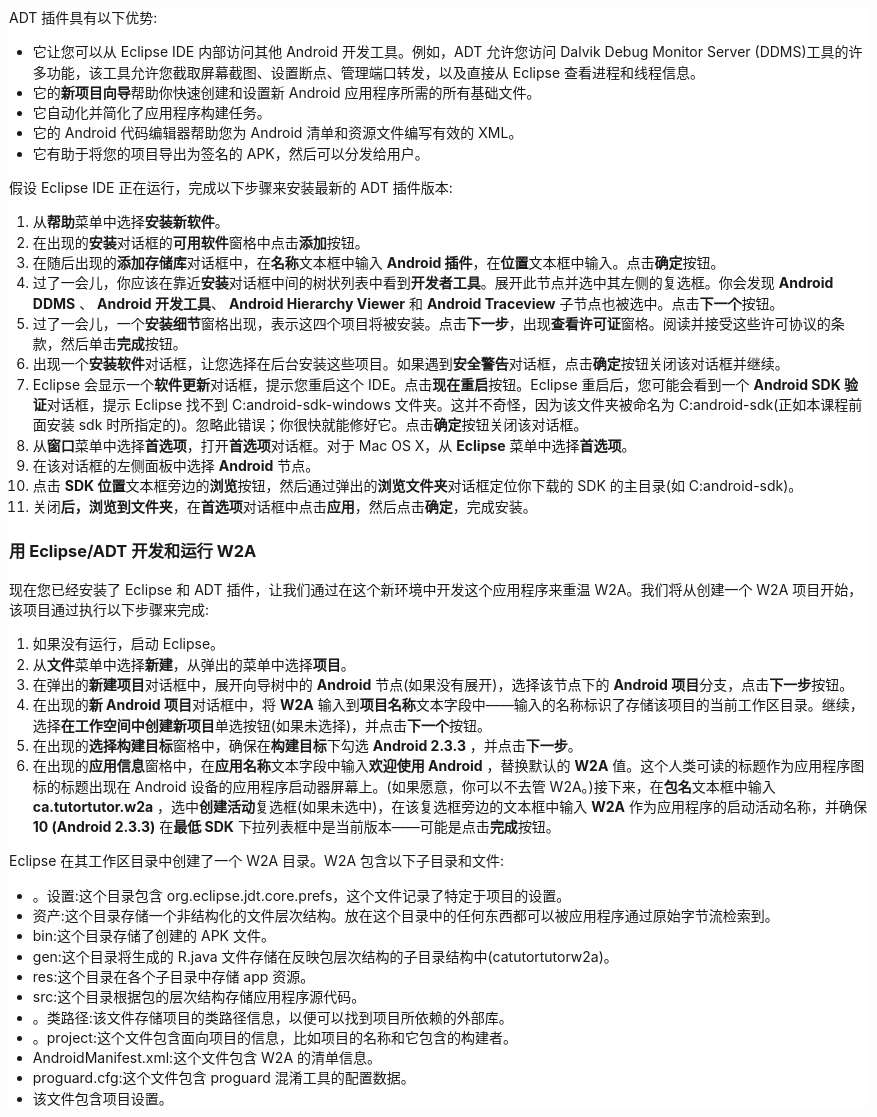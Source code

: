 ADT 插件具有以下优势:

*   它让您可以从 Eclipse IDE 内部访问其他 Android 开发工具。例如，ADT 允许您访问 Dalvik Debug Monitor Server (DDMS)工具的许多功能，该工具允许您截取屏幕截图、设置断点、管理端口转发，以及直接从 Eclipse 查看进程和线程信息。
*   它的**新项目向导**帮助你快速创建和设置新 Android 应用程序所需的所有基础文件。
*   它自动化并简化了应用程序构建任务。
*   它的 Android 代码编辑器帮助您为 Android 清单和资源文件编写有效的 XML。
*   它有助于将您的项目导出为签名的 APK，然后可以分发给用户。

假设 Eclipse IDE 正在运行，完成以下步骤来安装最新的 ADT 插件版本:

1.  从**帮助**菜单中选择**安装新软件**。
2.  在出现的**安装**对话框的**可用软件**窗格中点击**添加**按钮。
3.  在随后出现的**添加存储库**对话框中，在**名称**文本框中输入 **Android 插件**，在**位置**文本框中输入。点击**确定**按钮。
4.  过了一会儿，你应该在靠近**安装**对话框中间的树状列表中看到**开发者工具**。展开此节点并选中其左侧的复选框。你会发现 **Android DDMS** 、 **Android 开发工具**、 **Android Hierarchy Viewer** 和 **Android Traceview** 子节点也被选中。点击**下一个**按钮。
5.  过了一会儿，一个**安装细节**窗格出现，表示这四个项目将被安装。点击**下一步**，出现**查看许可证**窗格。阅读并接受这些许可协议的条款，然后单击**完成**按钮。
6.  出现一个**安装软件**对话框，让您选择在后台安装这些项目。如果遇到**安全警告**对话框，点击**确定**按钮关闭该对话框并继续。
7.  Eclipse 会显示一个**软件更新**对话框，提示您重启这个 IDE。点击**现在重启**按钮。Eclipse 重启后，您可能会看到一个 **Android SDK 验证**对话框，提示 Eclipse 找不到 C:android-sdk-windows 文件夹。这并不奇怪，因为该文件夹被命名为 C:android-sdk(正如本课程前面安装 sdk 时所指定的)。忽略此错误；你很快就能修好它。点击**确定**按钮关闭该对话框。
8.  从**窗口**菜单中选择**首选项**，打开**首选项**对话框。对于 Mac OS X，从 **Eclipse** 菜单中选择**首选项**。
9.  在该对话框的左侧面板中选择 **Android** 节点。
10.  点击 **SDK 位置**文本框旁边的**浏览**按钮，然后通过弹出的**浏览文件夹**对话框定位你下载的 SDK 的主目录(如 C:android-sdk)。
11.  关闭**后，浏览到文件夹**，在**首选项**对话框中点击**应用**，然后点击**确定**，完成安装。

### 用 Eclipse/ADT 开发和运行 W2A

现在您已经安装了 Eclipse 和 ADT 插件，让我们通过在这个新环境中开发这个应用程序来重温 W2A。我们将从创建一个 W2A 项目开始，该项目通过执行以下步骤来完成:

1.  如果没有运行，启动 Eclipse。
2.  从**文件**菜单中选择**新建**，从弹出的菜单中选择**项目**。
3.  在弹出的**新建项目**对话框中，展开向导树中的 **Android** 节点(如果没有展开)，选择该节点下的 **Android 项目**分支，点击**下一步**按钮。
4.  在出现的**新 Android 项目**对话框中，将 **W2A** 输入到**项目名称**文本字段中——输入的名称标识了存储该项目的当前工作区目录。继续，选择**在工作空间中创建新项目**单选按钮(如果未选择)，并点击**下一个**按钮。
5.  在出现的**选择构建目标**窗格中，确保在**构建目标**下勾选 **Android 2.3.3** ，并点击**下一步**。
6.  在出现的**应用信息**窗格中，在**应用名称**文本字段中输入**欢迎使用 Android** ，替换默认的 **W2A** 值。这个人类可读的标题作为应用程序图标的标题出现在 Android 设备的应用程序启动器屏幕上。(如果愿意，你可以不去管 W2A。)接下来，在**包名**文本框中输入 **ca.tutortutor.w2a** ，选中**创建活动**复选框(如果未选中)，在该复选框旁边的文本框中输入 **W2A** 作为应用程序的启动活动名称，并确保 **10 (Android 2.3.3)** 在**最低 SDK** 下拉列表框中是当前版本——可能是点击**完成**按钮。

Eclipse 在其工作区目录中创建了一个 W2A 目录。W2A 包含以下子目录和文件:

*   。设置:这个目录包含 org.eclipse.jdt.core.prefs，这个文件记录了特定于项目的设置。
*   资产:这个目录存储一个非结构化的文件层次结构。放在这个目录中的任何东西都可以被应用程序通过原始字节流检索到。
*   bin:这个目录存储了创建的 APK 文件。
*   gen:这个目录将生成的 R.java 文件存储在反映包层次结构的子目录结构中(catutortutorw2a)。
*   res:这个目录在各个子目录中存储 app 资源。
*   src:这个目录根据包的层次结构存储应用程序源代码。
*   。类路径:该文件存储项目的类路径信息，以便可以找到项目所依赖的外部库。
*   。project:这个文件包含面向项目的信息，比如项目的名称和它包含的构建者。
*   AndroidManifest.xml:这个文件包含 W2A 的清单信息。
*   proguard.cfg:这个文件包含 proguard 混淆工具的配置数据。
*   该文件包含项目设置。
